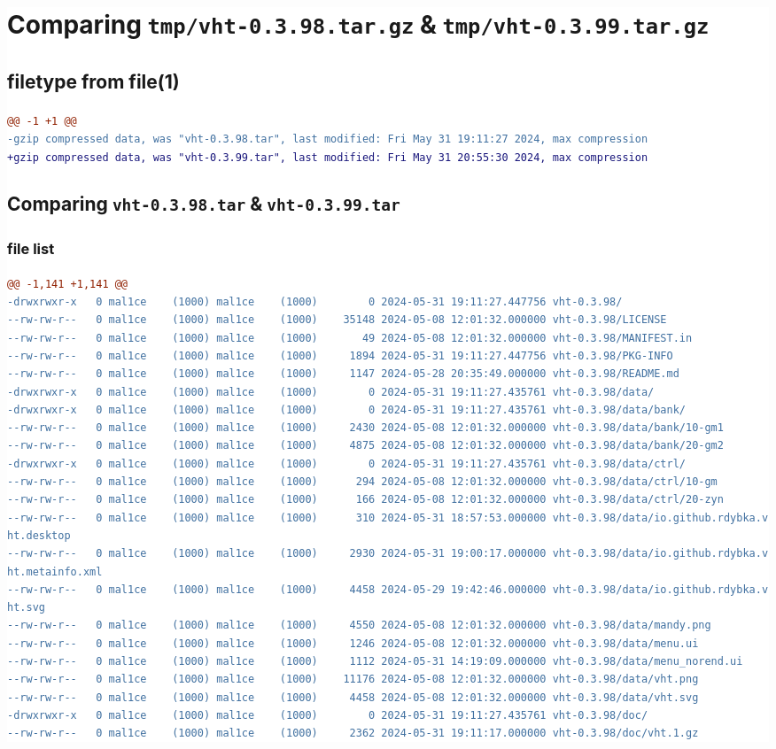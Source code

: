 # Comparing `tmp/vht-0.3.98.tar.gz` & `tmp/vht-0.3.99.tar.gz`

## filetype from file(1)

```diff
@@ -1 +1 @@
-gzip compressed data, was "vht-0.3.98.tar", last modified: Fri May 31 19:11:27 2024, max compression
+gzip compressed data, was "vht-0.3.99.tar", last modified: Fri May 31 20:55:30 2024, max compression
```

## Comparing `vht-0.3.98.tar` & `vht-0.3.99.tar`

### file list

```diff
@@ -1,141 +1,141 @@
-drwxrwxr-x   0 mal1ce    (1000) mal1ce    (1000)        0 2024-05-31 19:11:27.447756 vht-0.3.98/
--rw-rw-r--   0 mal1ce    (1000) mal1ce    (1000)    35148 2024-05-08 12:01:32.000000 vht-0.3.98/LICENSE
--rw-rw-r--   0 mal1ce    (1000) mal1ce    (1000)       49 2024-05-08 12:01:32.000000 vht-0.3.98/MANIFEST.in
--rw-rw-r--   0 mal1ce    (1000) mal1ce    (1000)     1894 2024-05-31 19:11:27.447756 vht-0.3.98/PKG-INFO
--rw-rw-r--   0 mal1ce    (1000) mal1ce    (1000)     1147 2024-05-28 20:35:49.000000 vht-0.3.98/README.md
-drwxrwxr-x   0 mal1ce    (1000) mal1ce    (1000)        0 2024-05-31 19:11:27.435761 vht-0.3.98/data/
-drwxrwxr-x   0 mal1ce    (1000) mal1ce    (1000)        0 2024-05-31 19:11:27.435761 vht-0.3.98/data/bank/
--rw-rw-r--   0 mal1ce    (1000) mal1ce    (1000)     2430 2024-05-08 12:01:32.000000 vht-0.3.98/data/bank/10-gm1
--rw-rw-r--   0 mal1ce    (1000) mal1ce    (1000)     4875 2024-05-08 12:01:32.000000 vht-0.3.98/data/bank/20-gm2
-drwxrwxr-x   0 mal1ce    (1000) mal1ce    (1000)        0 2024-05-31 19:11:27.435761 vht-0.3.98/data/ctrl/
--rw-rw-r--   0 mal1ce    (1000) mal1ce    (1000)      294 2024-05-08 12:01:32.000000 vht-0.3.98/data/ctrl/10-gm
--rw-rw-r--   0 mal1ce    (1000) mal1ce    (1000)      166 2024-05-08 12:01:32.000000 vht-0.3.98/data/ctrl/20-zyn
--rw-rw-r--   0 mal1ce    (1000) mal1ce    (1000)      310 2024-05-31 18:57:53.000000 vht-0.3.98/data/io.github.rdybka.vht.desktop
--rw-rw-r--   0 mal1ce    (1000) mal1ce    (1000)     2930 2024-05-31 19:00:17.000000 vht-0.3.98/data/io.github.rdybka.vht.metainfo.xml
--rw-rw-r--   0 mal1ce    (1000) mal1ce    (1000)     4458 2024-05-29 19:42:46.000000 vht-0.3.98/data/io.github.rdybka.vht.svg
--rw-rw-r--   0 mal1ce    (1000) mal1ce    (1000)     4550 2024-05-08 12:01:32.000000 vht-0.3.98/data/mandy.png
--rw-rw-r--   0 mal1ce    (1000) mal1ce    (1000)     1246 2024-05-08 12:01:32.000000 vht-0.3.98/data/menu.ui
--rw-rw-r--   0 mal1ce    (1000) mal1ce    (1000)     1112 2024-05-31 14:19:09.000000 vht-0.3.98/data/menu_norend.ui
--rw-rw-r--   0 mal1ce    (1000) mal1ce    (1000)    11176 2024-05-08 12:01:32.000000 vht-0.3.98/data/vht.png
--rw-rw-r--   0 mal1ce    (1000) mal1ce    (1000)     4458 2024-05-08 12:01:32.000000 vht-0.3.98/data/vht.svg
-drwxrwxr-x   0 mal1ce    (1000) mal1ce    (1000)        0 2024-05-31 19:11:27.435761 vht-0.3.98/doc/
--rw-rw-r--   0 mal1ce    (1000) mal1ce    (1000)     2362 2024-05-31 19:11:17.000000 vht-0.3.98/doc/vht.1.gz
```